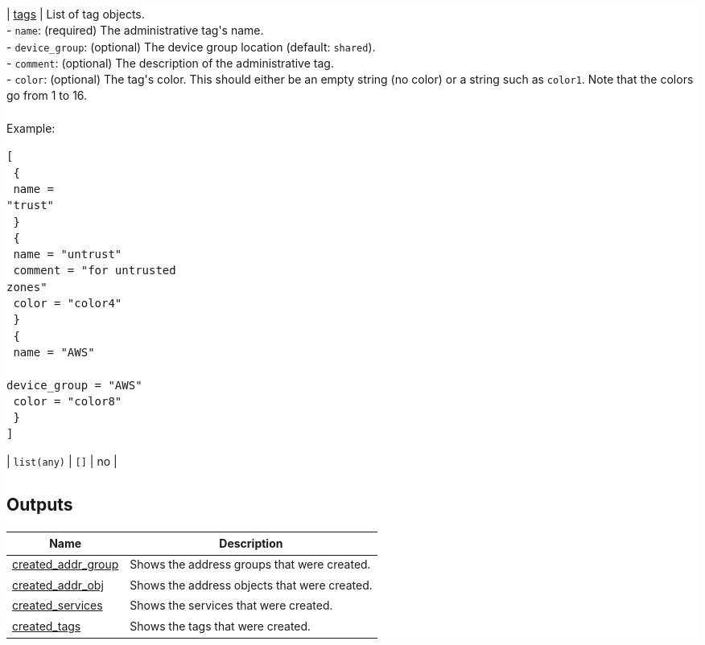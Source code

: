 | <a name="input_tags"></a> [tags](#input\_tags) | List of tag objects.<br>  - `name`: (required) The administrative tag's name.<br>  - `device_group`: (optional) The device group location (default: `shared`).<br>  - `comment`: (optional) The description of the administrative tag.<br>  - `color`: (optional) The tag's color. This should either be an empty string (no color) or a string such as `color1`. Note that the colors go from 1 to 16.<br><br>  Example:<pre>[<br>  {<br>    name = "trust"<br>  }<br>  {<br>    name = "untrust"<br>    comment = "for untrusted zones"<br>    color = "color4"<br>  }<br>  {<br>    name = "AWS"<br>    device_group = "AWS"<br>    color = "color8"<br>  }<br>]</pre> | `list(any)` | `[]` | no |

## Outputs

| Name | Description |
|------|-------------|
| <a name="output_created_addr_group"></a> [created\_addr\_group](#output\_created\_addr\_group) | Shows the address groups that were created. |
| <a name="output_created_addr_obj"></a> [created\_addr\_obj](#output\_created\_addr\_obj) | Shows the address objects that were created. |
| <a name="output_created_services"></a> [created\_services](#output\_created\_services) | Shows the services that were created. |
| <a name="output_created_tags"></a> [created\_tags](#output\_created\_tags) | Shows the tags that were created. |
